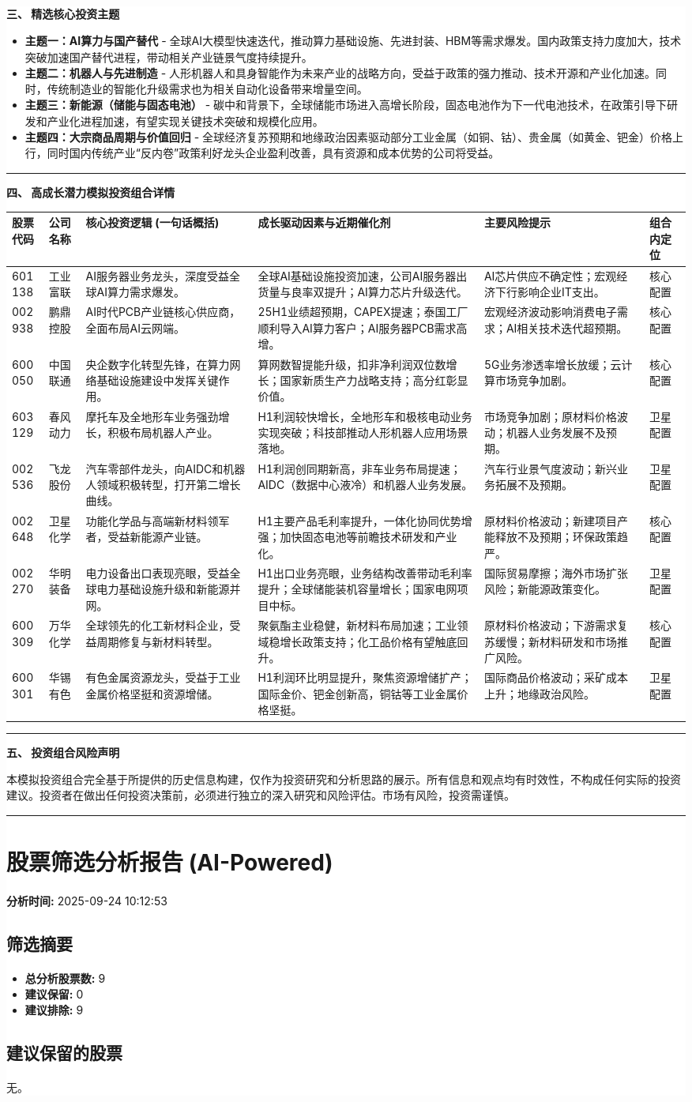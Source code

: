 **三、 精选核心投资主题**

*   **主题一：AI算力与国产替代** - 全球AI大模型快速迭代，推动算力基础设施、先进封装、HBM等需求爆发。国内政策支持力度加大，技术突破加速国产替代进程，带动相关产业链景气度持续提升。
*   **主题二：机器人与先进制造** - 人形机器人和具身智能作为未来产业的战略方向，受益于政策的强力推动、技术开源和产业化加速。同时，传统制造业的智能化升级需求也为相关自动化设备带来增量空间。
*   **主题三：新能源（储能与固态电池）** - 碳中和背景下，全球储能市场进入高增长阶段，固态电池作为下一代电池技术，在政策引导下研发和产业化进程加速，有望实现关键技术突破和规模化应用。
*   **主题四：大宗商品周期与价值回归** - 全球经济复苏预期和地缘政治因素驱动部分工业金属（如铜、钴）、贵金属（如黄金、钯金）价格上行，同时国内传统产业“反内卷”政策利好龙头企业盈利改善，具有资源和成本优势的公司将受益。

---

**四、 高成长潜力模拟投资组合详情**

| 股票代码 | 公司名称 | 核心投资逻辑 (一句话概括) | 成长驱动因素与近期催化剂 | 主要风险提示 | 组合内定位 |
| :--- | :--- | :--- | :--- | :--- | :--- |
| 601138 | 工业富联 | AI服务器业务龙头，深度受益全球AI算力需求爆发。 | 全球AI基础设施投资加速，公司AI服务器出货量与良率双提升；AI算力芯片升级迭代。 | AI芯片供应不确定性；宏观经济下行影响企业IT支出。 | 核心配置 |
| 002938 | 鹏鼎控股 | AI时代PCB产业链核心供应商，全面布局AI云网端。 | 25H1业绩超预期，CAPEX提速；泰国工厂顺利导入AI算力客户；AI服务器PCB需求高增。 | 宏观经济波动影响消费电子需求；AI相关技术迭代超预期。 | 核心配置 |
| 600050 | 中国联通 | 央企数字化转型先锋，在算力网络基础设施建设中发挥关键作用。 | 算网数智提能升级，扣非净利润双位数增长；国家新质生产力战略支持；高分红彰显价值。 | 5G业务渗透率增长放缓；云计算市场竞争加剧。 | 核心配置 |
| 603129 | 春风动力 | 摩托车及全地形车业务强劲增长，积极布局机器人产业。 | H1利润较快增长，全地形车和极核电动业务实现突破；科技部推动人形机器人应用场景落地。 | 市场竞争加剧；原材料价格波动；机器人业务发展不及预期。 | 卫星配置 |
| 002536 | 飞龙股份 | 汽车零部件龙头，向AIDC和机器人领域积极转型，打开第二增长曲线。 | H1利润创同期新高，非车业务布局提速；AIDC（数据中心液冷）和机器人业务发展。 | 汽车行业景气度波动；新兴业务拓展不及预期。 | 卫星配置 |
| 002648 | 卫星化学 | 功能化学品与高端新材料领军者，受益新能源产业链。 | H1主要产品毛利率提升，一体化协同优势增强；加快固态电池等前瞻技术研发和产业化。 | 原材料价格波动；新建项目产能释放不及预期；环保政策趋严。 | 核心配置 |
| 002270 | 华明装备 | 电力设备出口表现亮眼，受益全球电力基础设施升级和新能源并网。 | H1出口业务亮眼，业务结构改善带动毛利率提升；全球储能装机容量增长；国家电网项目中标。 | 国际贸易摩擦；海外市场扩张风险；新能源政策变化。 | 卫星配置 |
| 600309 | 万华化学 | 全球领先的化工新材料企业，受益周期修复与新材料转型。 | 聚氨酯主业稳健，新材料布局加速；工业领域稳增长政策支持；化工品价格有望触底回升。 | 原材料价格波动；下游需求复苏缓慢；新材料研发和市场推广风险。 | 核心配置 |
| 600301 | 华锡有色 | 有色金属资源龙头，受益于工业金属价格坚挺和资源增储。 | H1利润环比明显提升，聚焦资源增储扩产；国际金价、钯金创新高，铜钴等工业金属价格坚挺。 | 国际商品价格波动；采矿成本上升；地缘政治风险。 | 卫星配置 |

---

**五、 投资组合风险声明**

本模拟投资组合完全基于所提供的历史信息构建，仅作为投资研究和分析思路的展示。所有信息和观点均有时效性，不构成任何实际的投资建议。投资者在做出任何投资决策前，必须进行独立的深入研究和风险评估。市场有风险，投资需谨慎。

---

# 股票筛选分析报告 (AI-Powered)

**分析时间:** 2025-09-24 10:12:53

## 筛选摘要

- **总分析股票数:** 9
- **建议保留:** 0
- **建议排除:** 9

## 建议保留的股票

无。
